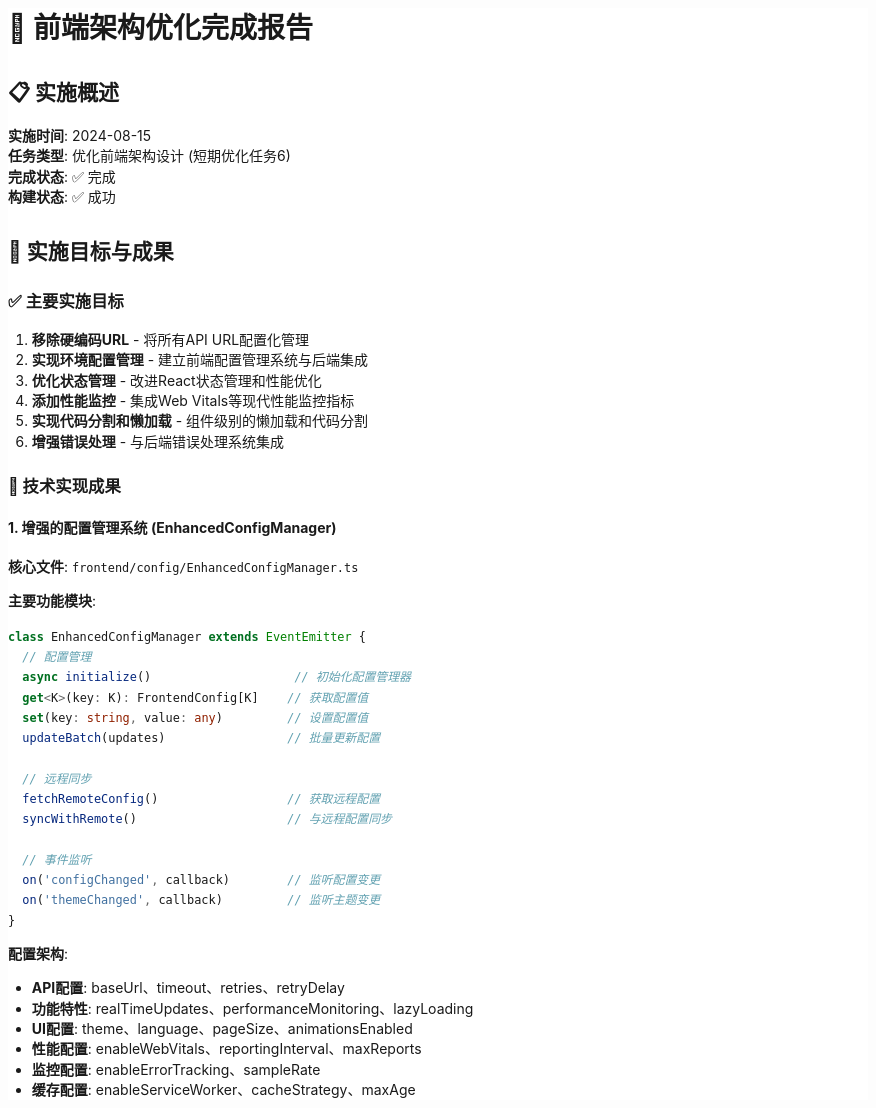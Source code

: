 # 🎨 前端架构优化完成报告

## 📋 实施概述

**实施时间**: 2024-08-15  
**任务类型**: 优化前端架构设计 (短期优化任务6)  
**完成状态**: ✅ 完成  
**构建状态**: ✅ 成功

## 🎯 实施目标与成果

### ✅ 主要实施目标
1. **移除硬编码URL** - 将所有API URL配置化管理
2. **实现环境配置管理** - 建立前端配置管理系统与后端集成
3. **优化状态管理** - 改进React状态管理和性能优化
4. **添加性能监控** - 集成Web Vitals等现代性能监控指标
5. **实现代码分割和懒加载** - 组件级别的懒加载和代码分割
6. **增强错误处理** - 与后端错误处理系统集成

### 🔧 技术实现成果

#### 1. 增强的配置管理系统 (EnhancedConfigManager)

**核心文件**: `frontend/config/EnhancedConfigManager.ts`

**主要功能模块**:
```typescript
class EnhancedConfigManager extends EventEmitter {
  // 配置管理
  async initialize()                    // 初始化配置管理器
  get<K>(key: K): FrontendConfig[K]    // 获取配置值
  set(key: string, value: any)         // 设置配置值
  updateBatch(updates)                 // 批量更新配置
  
  // 远程同步
  fetchRemoteConfig()                  // 获取远程配置
  syncWithRemote()                     // 与远程配置同步
  
  // 事件监听
  on('configChanged', callback)        // 监听配置变更
  on('themeChanged', callback)         // 监听主题变更
}
```

**配置架构**:
- **API配置**: baseUrl、timeout、retries、retryDelay
- **功能特性**: realTimeUpdates、performanceMonitoring、lazyLoading
- **UI配置**: theme、language、pageSize、animationsEnabled
- **性能配置**: enableWebVitals、reportingInterval、maxReports
- **监控配置**: enableErrorTracking、sampleRate
- **缓存配置**: enableServiceWorker、cacheStrategy、maxAge
